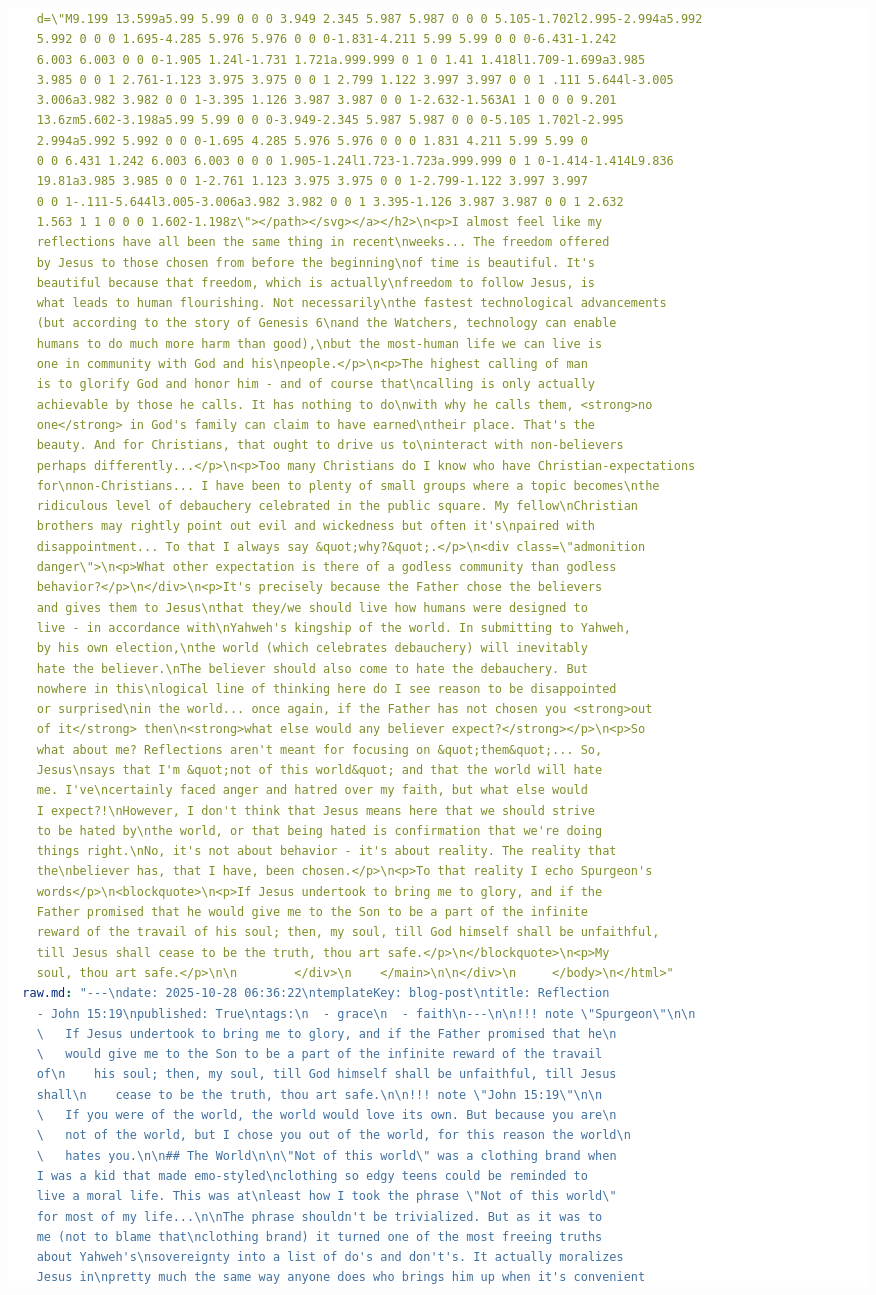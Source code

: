 ```yaml
    d=\"M9.199 13.599a5.99 5.99 0 0 0 3.949 2.345 5.987 5.987 0 0 0 5.105-1.702l2.995-2.994a5.992
    5.992 0 0 0 1.695-4.285 5.976 5.976 0 0 0-1.831-4.211 5.99 5.99 0 0 0-6.431-1.242
    6.003 6.003 0 0 0-1.905 1.24l-1.731 1.721a.999.999 0 1 0 1.41 1.418l1.709-1.699a3.985
    3.985 0 0 1 2.761-1.123 3.975 3.975 0 0 1 2.799 1.122 3.997 3.997 0 0 1 .111 5.644l-3.005
    3.006a3.982 3.982 0 0 1-3.395 1.126 3.987 3.987 0 0 1-2.632-1.563A1 1 0 0 0 9.201
    13.6zm5.602-3.198a5.99 5.99 0 0 0-3.949-2.345 5.987 5.987 0 0 0-5.105 1.702l-2.995
    2.994a5.992 5.992 0 0 0-1.695 4.285 5.976 5.976 0 0 0 1.831 4.211 5.99 5.99 0
    0 0 6.431 1.242 6.003 6.003 0 0 0 1.905-1.24l1.723-1.723a.999.999 0 1 0-1.414-1.414L9.836
    19.81a3.985 3.985 0 0 1-2.761 1.123 3.975 3.975 0 0 1-2.799-1.122 3.997 3.997
    0 0 1-.111-5.644l3.005-3.006a3.982 3.982 0 0 1 3.395-1.126 3.987 3.987 0 0 1 2.632
    1.563 1 1 0 0 0 1.602-1.198z\"></path></svg></a></h2>\n<p>I almost feel like my
    reflections have all been the same thing in recent\nweeks... The freedom offered
    by Jesus to those chosen from before the beginning\nof time is beautiful. It's
    beautiful because that freedom, which is actually\nfreedom to follow Jesus, is
    what leads to human flourishing. Not necessarily\nthe fastest technological advancements
    (but according to the story of Genesis 6\nand the Watchers, technology can enable
    humans to do much more harm than good),\nbut the most-human life we can live is
    one in community with God and his\npeople.</p>\n<p>The highest calling of man
    is to glorify God and honor him - and of course that\ncalling is only actually
    achievable by those he calls. It has nothing to do\nwith why he calls them, <strong>no
    one</strong> in God's family can claim to have earned\ntheir place. That's the
    beauty. And for Christians, that ought to drive us to\ninteract with non-believers
    perhaps differently...</p>\n<p>Too many Christians do I know who have Christian-expectations
    for\nnon-Christians... I have been to plenty of small groups where a topic becomes\nthe
    ridiculous level of debauchery celebrated in the public square. My fellow\nChristian
    brothers may rightly point out evil and wickedness but often it's\npaired with
    disappointment... To that I always say &quot;why?&quot;.</p>\n<div class=\"admonition
    danger\">\n<p>What other expectation is there of a godless community than godless
    behavior?</p>\n</div>\n<p>It's precisely because the Father chose the believers
    and gives them to Jesus\nthat they/we should live how humans were designed to
    live - in accordance with\nYahweh's kingship of the world. In submitting to Yahweh,
    by his own election,\nthe world (which celebrates debauchery) will inevitably
    hate the believer.\nThe believer should also come to hate the debauchery. But
    nowhere in this\nlogical line of thinking here do I see reason to be disappointed
    or surprised\nin the world... once again, if the Father has not chosen you <strong>out
    of it</strong> then\n<strong>what else would any believer expect?</strong></p>\n<p>So
    what about me? Reflections aren't meant for focusing on &quot;them&quot;... So,
    Jesus\nsays that I'm &quot;not of this world&quot; and that the world will hate
    me. I've\ncertainly faced anger and hatred over my faith, but what else would
    I expect?!\nHowever, I don't think that Jesus means here that we should strive
    to be hated by\nthe world, or that being hated is confirmation that we're doing
    things right.\nNo, it's not about behavior - it's about reality. The reality that
    the\nbeliever has, that I have, been chosen.</p>\n<p>To that reality I echo Spurgeon's
    words</p>\n<blockquote>\n<p>If Jesus undertook to bring me to glory, and if the
    Father promised that he would give me to the Son to be a part of the infinite
    reward of the travail of his soul; then, my soul, till God himself shall be unfaithful,
    till Jesus shall cease to be the truth, thou art safe.</p>\n</blockquote>\n<p>My
    soul, thou art safe.</p>\n\n        </div>\n    </main>\n\n</div>\n     </body>\n</html>"
  raw.md: "---\ndate: 2025-10-28 06:36:22\ntemplateKey: blog-post\ntitle: Reflection
    - John 15:19\npublished: True\ntags:\n  - grace\n  - faith\n---\n\n!!! note \"Spurgeon\"\n\n
    \   If Jesus undertook to bring me to glory, and if the Father promised that he\n
    \   would give me to the Son to be a part of the infinite reward of the travail
    of\n    his soul; then, my soul, till God himself shall be unfaithful, till Jesus
    shall\n    cease to be the truth, thou art safe.\n\n!!! note \"John 15:19\"\n\n
    \   If you were of the world, the world would love its own. But because you are\n
    \   not of the world, but I chose you out of the world, for this reason the world\n
    \   hates you.\n\n## The World\n\n\"Not of this world\" was a clothing brand when
    I was a kid that made emo-styled\nclothing so edgy teens could be reminded to
    live a moral life. This was at\nleast how I took the phrase \"Not of this world\"
    for most of my life...\n\nThe phrase shouldn't be trivialized. But as it was to
    me (not to blame that\nclothing brand) it turned one of the most freeing truths
    about Yahweh's\nsovereignty into a list of do's and don't's. It actually moralizes
    Jesus in\npretty much the same way anyone does who brings him up when it's convenient
```